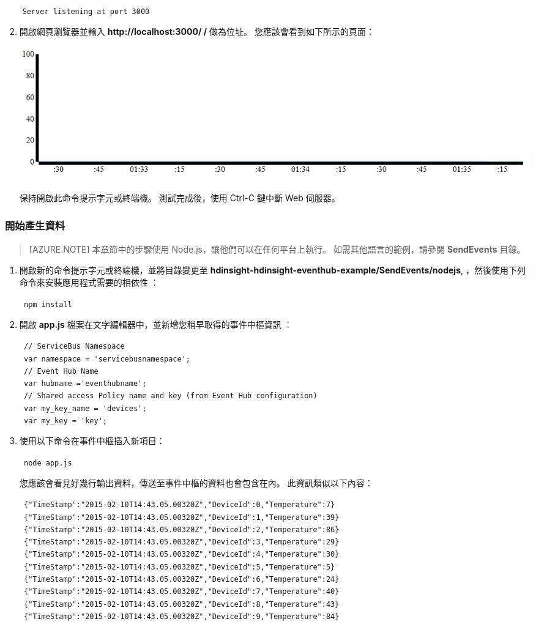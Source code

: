         Server listening at port 3000

2. 開啟網頁瀏覽器並輸入 **http://localhost:3000/ /** 做為位址。 您應該會看到如下所示的頁面：

    ![Web 儀表板](./media/hdinsight-storm-sensor-data-analysis/emptydashboard.png)

    保持開啟此命令提示字元或終端機。 測試完成後，使用 Ctrl-C 鍵中斷 Web 伺服器。

### 開始產生資料

> [AZURE.NOTE] 本章節中的步驟使用 Node.js，讓他們可以在任何平台上執行。 如需其他語言的範例，請參閱 **SendEvents** 目錄。


1. 開啟新的命令提示字元或終端機，並將目錄變更至 **hdinsight-hdinsight-eventhub-example/SendEvents/nodejs**, ，然後使用下列命令來安裝應用程式需要的相依性 ︰

        npm install

2. 開啟 **app.js** 檔案在文字編輯器中，並新增您稍早取得的事件中樞資訊 ︰

        // ServiceBus Namespace
        var namespace = 'servicebusnamespace';
        // Event Hub Name
        var hubname ='eventhubname';
        // Shared access Policy name and key (from Event Hub configuration)
        var my_key_name = 'devices';
        var my_key = 'key';

2. 使用以下命令在事件中樞插入新項目：

        node app.js

    您應該會看見好幾行輸出資料，傳送至事件中樞的資料也會包含在內。 此資訊類似以下內容：

        {"TimeStamp":"2015-02-10T14:43.05.00320Z","DeviceId":0,"Temperature":7}
        {"TimeStamp":"2015-02-10T14:43.05.00320Z","DeviceId":1,"Temperature":39}
        {"TimeStamp":"2015-02-10T14:43.05.00320Z","DeviceId":2,"Temperature":86}
        {"TimeStamp":"2015-02-10T14:43.05.00320Z","DeviceId":3,"Temperature":29}
        {"TimeStamp":"2015-02-10T14:43.05.00320Z","DeviceId":4,"Temperature":30}
        {"TimeStamp":"2015-02-10T14:43.05.00320Z","DeviceId":5,"Temperature":5}
        {"TimeStamp":"2015-02-10T14:43.05.00320Z","DeviceId":6,"Temperature":24}
        {"TimeStamp":"2015-02-10T14:43.05.00320Z","DeviceId":7,"Temperature":40}
        {"TimeStamp":"2015-02-10T14:43.05.00320Z","DeviceId":8,"Temperature":43}
        {"TimeStamp":"2015-02-10T14:43.05.00320Z","DeviceId":9,"Temperature":84}


[azure-portal]: https://manage.windowsazure.com/